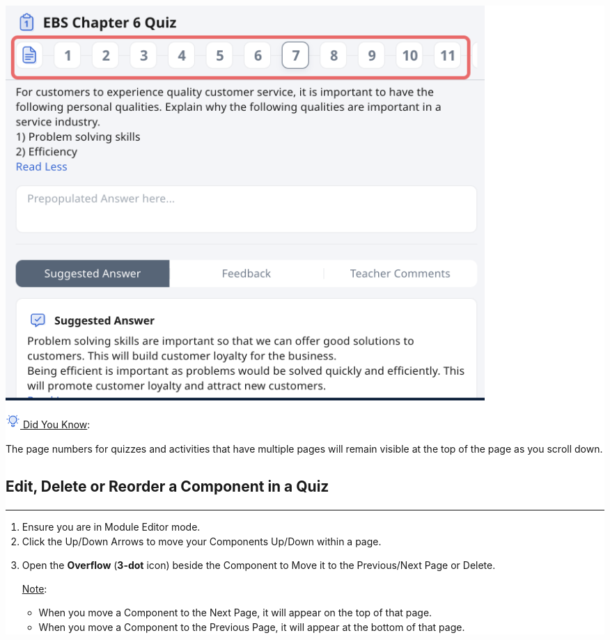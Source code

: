 <p><img alt="Edit Quizzes" style="width: 80%;" src="/images/2Teacher/As_EditQuiz4.png"></p>
<u><img style="width:1.5rem; display: inline;" src="/images/Icons/Bulb32.svg"> Did You Know</u>:<p>The page numbers for quizzes and activities that have multiple pages will remain visible at the top of the page as you scroll down. </p>
<h2 id="-edit-delete-or-reorder-a-component-in-a-quiz-">Edit, Delete or Reorder a Component in a Quiz</h2>
<hr>
<ol>
<li>Ensure you are in Module Editor mode.</li>
<li>Click the Up/Down Arrows to move your Components Up/Down within a page.</li>
<li><p>Open the <strong>Overflow</strong> (<strong>3-dot</strong> icon) beside the Component to Move it to the Previous/Next Page or Delete.</p>
	<p> <u>Note</u>: </p>
<ul>
<li>When you move a Component to the Next Page, it will appear on the top of that page.</li>
<li>When you move a Component to the Previous Page, it will appear at the bottom of that page.</li>
</ul>
</li>
</ol>